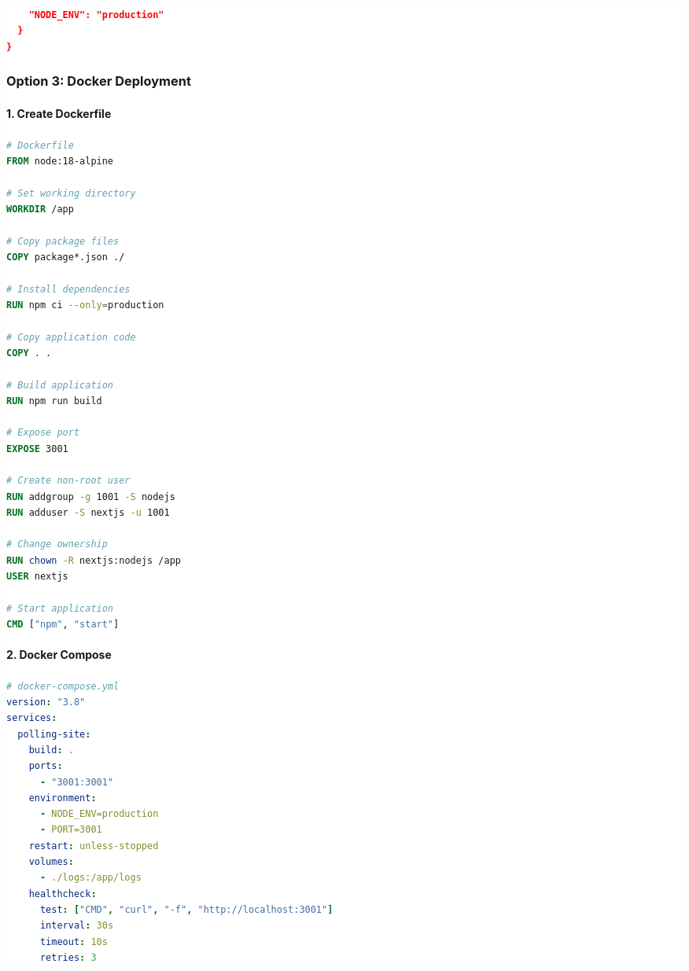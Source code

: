 ```json
    "NODE_ENV": "production"
  }
}
```

### Option 3: Docker Deployment

#### 1. Create Dockerfile

```dockerfile
# Dockerfile
FROM node:18-alpine

# Set working directory
WORKDIR /app

# Copy package files
COPY package*.json ./

# Install dependencies
RUN npm ci --only=production

# Copy application code
COPY . .

# Build application
RUN npm run build

# Expose port
EXPOSE 3001

# Create non-root user
RUN addgroup -g 1001 -S nodejs
RUN adduser -S nextjs -u 1001

# Change ownership
RUN chown -R nextjs:nodejs /app
USER nextjs

# Start application
CMD ["npm", "start"]
```

#### 2. Docker Compose

```yaml
# docker-compose.yml
version: "3.8"
services:
  polling-site:
    build: .
    ports:
      - "3001:3001"
    environment:
      - NODE_ENV=production
      - PORT=3001
    restart: unless-stopped
    volumes:
      - ./logs:/app/logs
    healthcheck:
      test: ["CMD", "curl", "-f", "http://localhost:3001"]
      interval: 30s
      timeout: 10s
      retries: 3
```